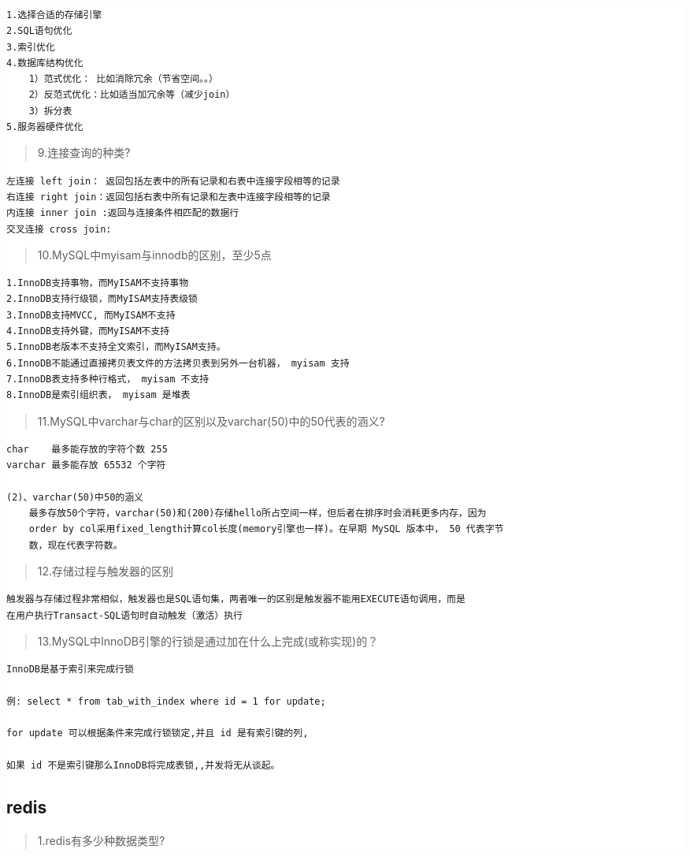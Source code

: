 	1.选择合适的存储引擎
	2.SQL语句优化
	3.索引优化
	4.数据库结构优化
		1）范式优化： 比如消除冗余（节省空间。。） 
		2）反范式优化：比如适当加冗余等（减少join） 
		3）拆分表
	5.服务器硬件优化

>9.连接查询的种类?
	
	左连接 left join： 返回包括左表中的所有记录和右表中连接字段相等的记录
	右连接 right join：返回包括右表中所有记录和左表中连接字段相等的记录
	内连接 inner join :返回与连接条件相匹配的数据行
	交叉连接 cross join:

>10.MySQL中myisam与innodb的区别，至少5点
	
	1.InnoDB支持事物，而MyISAM不支持事物
	2.InnoDB支持行级锁，而MyISAM支持表级锁
	3.InnoDB支持MVCC, 而MyISAM不支持
	4.InnoDB支持外键，而MyISAM不支持
	5.InnoDB老版本不支持全文索引，而MyISAM支持。
	6.InnoDB不能通过直接拷贝表文件的方法拷贝表到另外一台机器， myisam 支持
	7.InnoDB表支持多种行格式， myisam 不支持
	8.InnoDB是索引组织表， myisam 是堆表

>11.MySQL中varchar与char的区别以及varchar(50)中的50代表的涵义?

	char    最多能存放的字符个数 255 
	varchar 最多能存放 65532 个字符

	(2)、varchar(50)中50的涵义
		最多存放50个字符，varchar(50)和(200)存储hello所占空间一样，但后者在排序时会消耗更多内存，因为
		order by col采用fixed_length计算col长度(memory引擎也一样)。在早期 MySQL 版本中， 50 代表字节
		数，现在代表字符数。
	
>12.存储过程与触发器的区别

	触发器与存储过程非常相似，触发器也是SQL语句集，两者唯一的区别是触发器不能用EXECUTE语句调用，而是
	在用户执行Transact-SQL语句时自动触发（激活）执行

>13.MySQL中InnoDB引擎的行锁是通过加在什么上完成(或称实现)的？

	InnoDB是基于索引来完成行锁
	
	例: select * from tab_with_index where id = 1 for update;
	
	for update 可以根据条件来完成行锁锁定,并且 id 是有索引键的列,
	
	如果 id 不是索引键那么InnoDB将完成表锁,,并发将无从谈起。

	
	
	



## redis
>1.redis有多少种数据类型?

